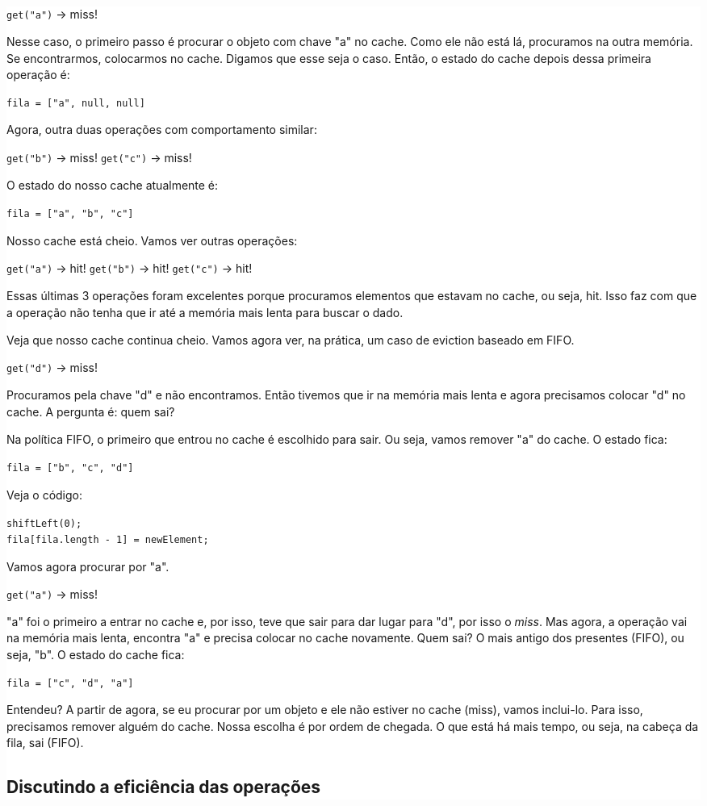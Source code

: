 `get("a")` -> miss!

Nesse caso, o primeiro passo é procurar o objeto com chave "a" no cache. Como ele não está lá, procuramos na outra memória. Se encontrarmos, colocarmos no cache. Digamos que esse seja o caso. Então, o estado do cache depois dessa primeira operação é:

`fila = ["a", null, null]`

Agora, outra duas operações com comportamento similar:

`get("b")` -> miss!
`get("c")` -> miss!

O estado do nosso cache atualmente é:

`fila = ["a", "b", "c"]`

Nosso cache está cheio. Vamos ver outras operações:

`get("a")` -> hit!
`get("b")` -> hit!
`get("c")` -> hit!

Essas últimas 3 operações foram excelentes porque procuramos elementos que estavam no cache, ou seja, hit. Isso faz com que a operação não tenha que ir até a memória mais lenta para buscar o dado.

Veja que nosso cache continua cheio. Vamos agora ver, na prática, um caso de eviction baseado em FIFO.

`get("d")` -> miss! 

Procuramos pela chave "d" e não encontramos. Então tivemos que ir na memória mais lenta e agora precisamos colocar "d" no cache. A pergunta é: quem sai?

Na política FIFO, o primeiro que entrou no cache é escolhido para sair. Ou seja, vamos remover "a" do cache. O estado fica:

`fila = ["b", "c", "d"]`

Veja o código:

```
shiftLeft(0);
fila[fila.length - 1] = newElement;
```

Vamos agora procurar por "a".

`get("a")` -> miss!

"a" foi o primeiro a entrar no cache e, por isso, teve que sair para dar lugar para "d", por isso o *miss*. Mas agora, a operação vai na memória mais lenta, encontra "a" e precisa colocar no cache novamente. Quem sai? O mais antigo dos presentes (FIFO), ou seja, "b". O estado do cache fica:

`fila = ["c", "d", "a"]`

Entendeu? A partir de agora, se eu procurar por um objeto e ele não estiver no cache (miss), vamos inclui-lo. Para isso, precisamos remover alguém do cache. Nossa escolha é por ordem de chegada. O que está há mais tempo, ou seja, na cabeça da fila, sai (FIFO).

## Discutindo a eficiência das operações
